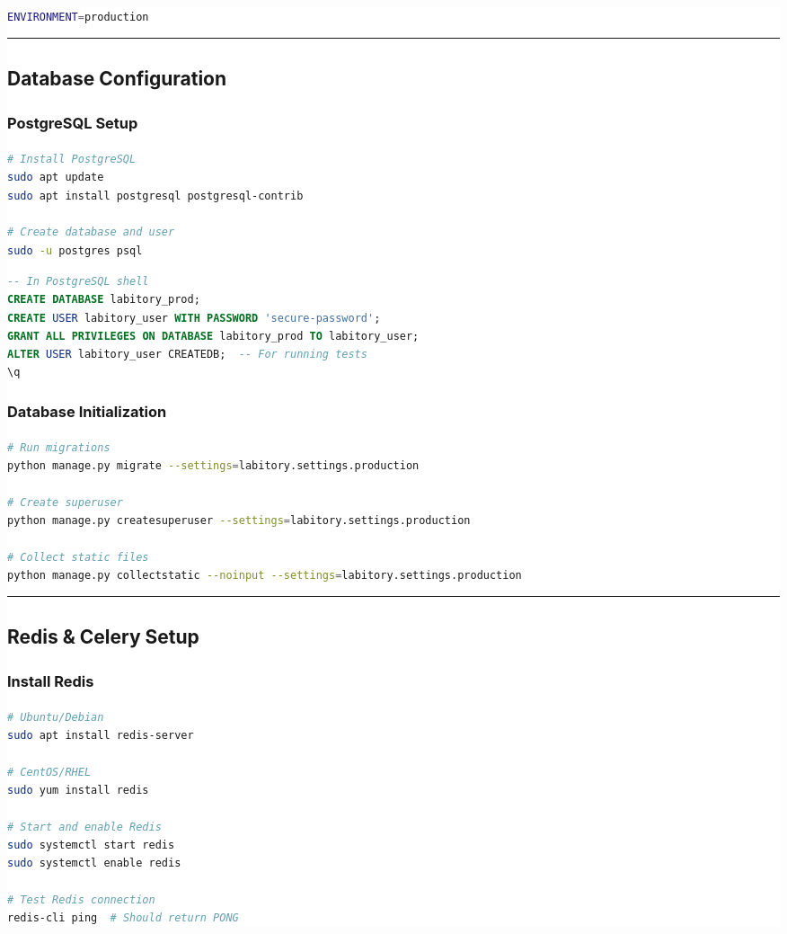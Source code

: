 ```bash
ENVIRONMENT=production
```

---

## Database Configuration

### PostgreSQL Setup
```bash
# Install PostgreSQL
sudo apt update
sudo apt install postgresql postgresql-contrib

# Create database and user
sudo -u postgres psql
```

```sql
-- In PostgreSQL shell
CREATE DATABASE labitory_prod;
CREATE USER labitory_user WITH PASSWORD 'secure-password';
GRANT ALL PRIVILEGES ON DATABASE labitory_prod TO labitory_user;
ALTER USER labitory_user CREATEDB;  -- For running tests
\q
```

### Database Initialization
```bash
# Run migrations
python manage.py migrate --settings=labitory.settings.production

# Create superuser
python manage.py createsuperuser --settings=labitory.settings.production

# Collect static files
python manage.py collectstatic --noinput --settings=labitory.settings.production
```

---

## Redis & Celery Setup

### Install Redis
```bash
# Ubuntu/Debian
sudo apt install redis-server

# CentOS/RHEL
sudo yum install redis

# Start and enable Redis
sudo systemctl start redis
sudo systemctl enable redis

# Test Redis connection
redis-cli ping  # Should return PONG
```
